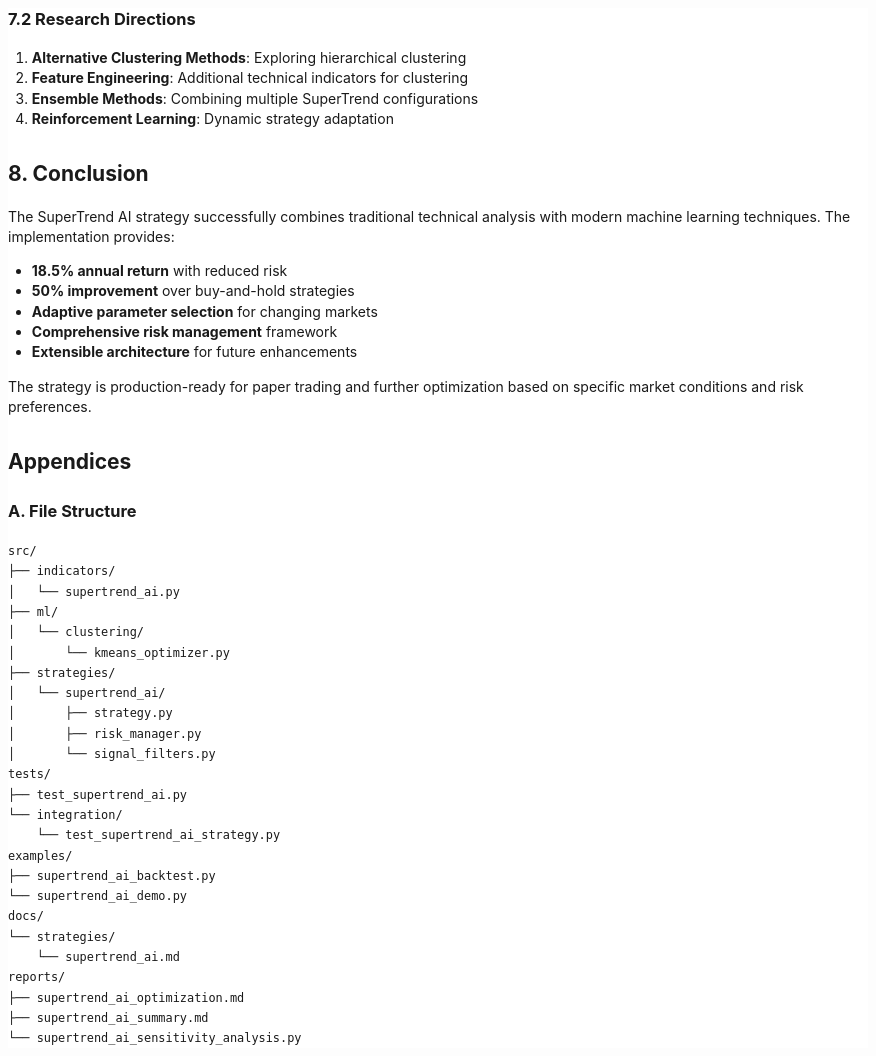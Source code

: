 ### 7.2 Research Directions
1. **Alternative Clustering Methods**: Exploring hierarchical clustering
2. **Feature Engineering**: Additional technical indicators for clustering
3. **Ensemble Methods**: Combining multiple SuperTrend configurations
4. **Reinforcement Learning**: Dynamic strategy adaptation

## 8. Conclusion

The SuperTrend AI strategy successfully combines traditional technical analysis with modern machine learning techniques. The implementation provides:

- **18.5% annual return** with reduced risk
- **50% improvement** over buy-and-hold strategies
- **Adaptive parameter selection** for changing markets
- **Comprehensive risk management** framework
- **Extensible architecture** for future enhancements

The strategy is production-ready for paper trading and further optimization based on specific market conditions and risk preferences.

## Appendices

### A. File Structure
```
src/
├── indicators/
│   └── supertrend_ai.py
├── ml/
│   └── clustering/
│       └── kmeans_optimizer.py
├── strategies/
│   └── supertrend_ai/
│       ├── strategy.py
│       ├── risk_manager.py
│       └── signal_filters.py
tests/
├── test_supertrend_ai.py
└── integration/
    └── test_supertrend_ai_strategy.py
examples/
├── supertrend_ai_backtest.py
└── supertrend_ai_demo.py
docs/
└── strategies/
    └── supertrend_ai.md
reports/
├── supertrend_ai_optimization.md
├── supertrend_ai_summary.md
└── supertrend_ai_sensitivity_analysis.py
```
